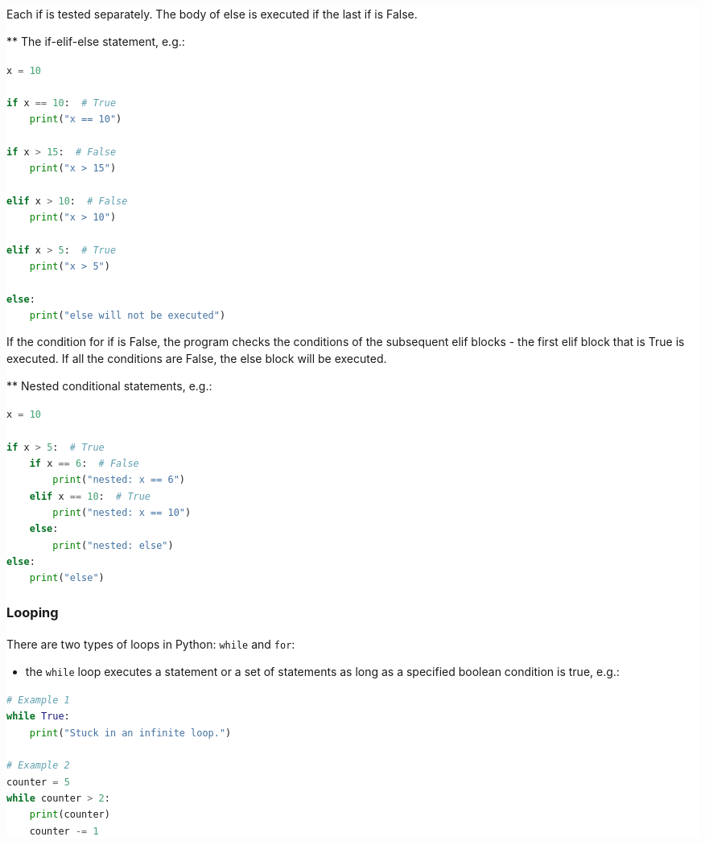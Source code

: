 Each if is tested separately. The body of else is executed if the last if is False.

** The if-elif-else statement, e.g.:

```python
x = 10

if x == 10:  # True
    print("x == 10")

if x > 15:  # False
    print("x > 15")

elif x > 10:  # False
    print("x > 10")

elif x > 5:  # True
    print("x > 5")

else:
    print("else will not be executed")
```

If the condition for if is False, the program checks the conditions of the subsequent elif blocks - the first elif block that is True is executed. If all the conditions are False, the else block will be executed.

** Nested conditional statements, e.g.:

```python
x = 10

if x > 5:  # True
    if x == 6:  # False
        print("nested: x == 6")
    elif x == 10:  # True
        print("nested: x == 10")
    else:
        print("nested: else")
else:
    print("else")
```

### Looping

There are two types of loops in Python: `while` and `for`:

* the `while` loop executes a statement or a set of statements as long as a specified boolean condition is true, e.g.:

```python
# Example 1
while True:
    print("Stuck in an infinite loop.")

# Example 2
counter = 5
while counter > 2:
    print(counter)
    counter -= 1
```
